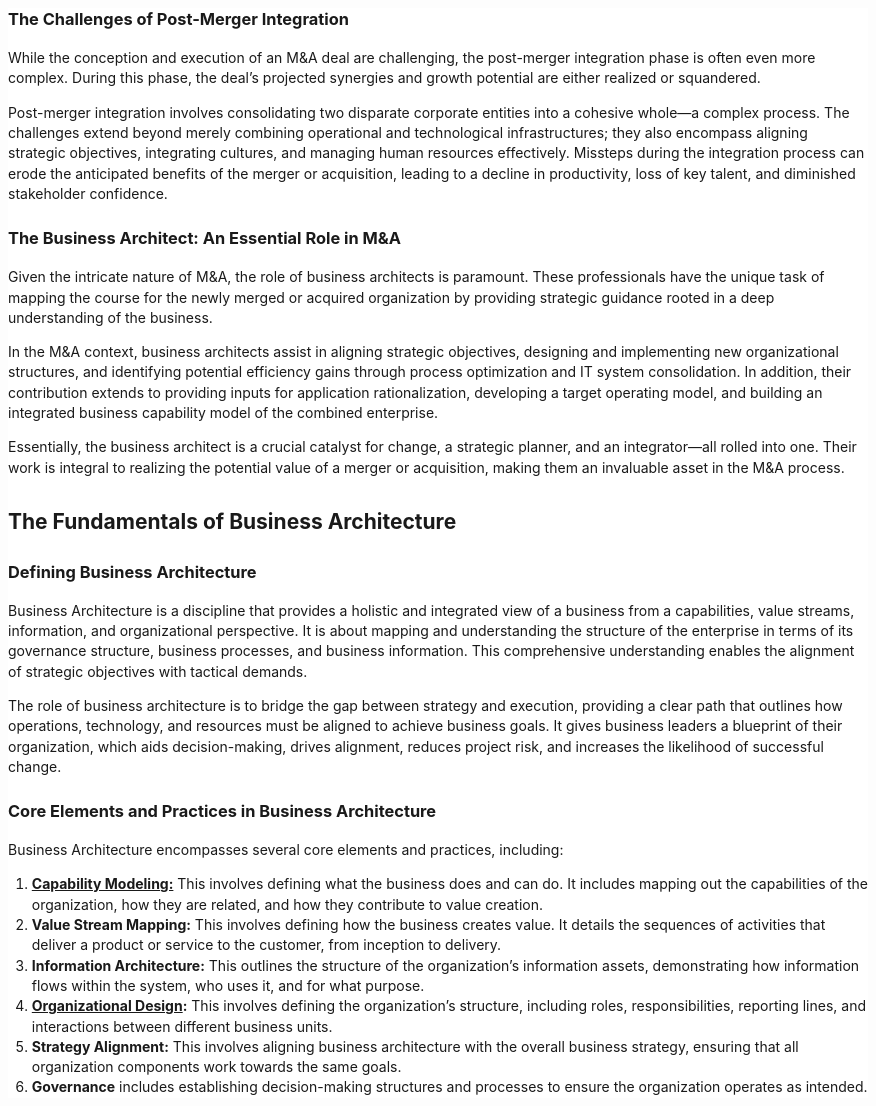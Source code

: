### **The Challenges of Post-Merger Integration**

While the conception and execution of an M&A deal are challenging, the post-merger integration phase is often even more complex. During this phase, the deal’s projected synergies and growth potential are either realized or squandered.

Post-merger integration involves consolidating two disparate corporate entities into a cohesive whole—a complex process. The challenges extend beyond merely combining operational and technological infrastructures; they also encompass aligning strategic objectives, integrating cultures, and managing human resources effectively. Missteps during the integration process can erode the anticipated benefits of the merger or acquisition, leading to a decline in productivity, loss of key talent, and diminished stakeholder confidence.

### **The Business Architect: An Essential Role in M&A**

Given the intricate nature of M&A, the role of business architects is paramount. These professionals have the unique task of mapping the course for the newly merged or acquired organization by providing strategic guidance rooted in a deep understanding of the business.

In the M&A context, business architects assist in aligning strategic objectives, designing and implementing new organizational structures, and identifying potential efficiency gains through process optimization and IT system consolidation. In addition, their contribution extends to providing inputs for application rationalization, developing a target operating model, and building an integrated business capability model of the combined enterprise.

Essentially, the business architect is a crucial catalyst for change, a strategic planner, and an integrator—all rolled into one. Their work is integral to realizing the potential value of a merger or acquisition, making them an invaluable asset in the M&A process.

## **The Fundamentals of Business Architecture**

### **Defining Business Architecture**

Business Architecture is a discipline that provides a holistic and integrated view of a business from a capabilities, value streams, information, and organizational perspective. It is about mapping and understanding the structure of the enterprise in terms of its governance structure, business processes, and business information. This comprehensive understanding enables the alignment of strategic objectives with tactical demands.

The role of business architecture is to bridge the gap between strategy and execution, providing a clear path that outlines how operations, technology, and resources must be aligned to achieve business goals. It gives business leaders a blueprint of their organization, which aids decision-making, drives alignment, reduces project risk, and increases the likelihood of successful change.

### **Core Elements and Practices in Business Architecture**

Business Architecture encompasses several core elements and practices, including:

1. [**Capability Modeling:**](https://www.capstera.com/product/enterprise-business-capabilities-map/) This involves defining what the business does and can do. It includes mapping out the capabilities of the organization, how they are related, and how they contribute to value creation.
2. **Value Stream Mapping:** This involves defining how the business creates value. It details the sequences of activities that deliver a product or service to the customer, from inception to delivery.
3. **Information Architecture:** This outlines the structure of the organization’s information assets, demonstrating how information flows within the system, who uses it, and for what purpose.
4. **[Organizational Design](https://www.capstera.com/product/capabilities-based-organization-design-concepts/):** This involves defining the organization’s structure, including roles, responsibilities, reporting lines, and interactions between different business units.
5. **Strategy Alignment:** This involves aligning business architecture with the overall business strategy, ensuring that all organization components work towards the same goals.
6. **Governance** includes establishing decision-making structures and processes to ensure the organization operates as intended.

